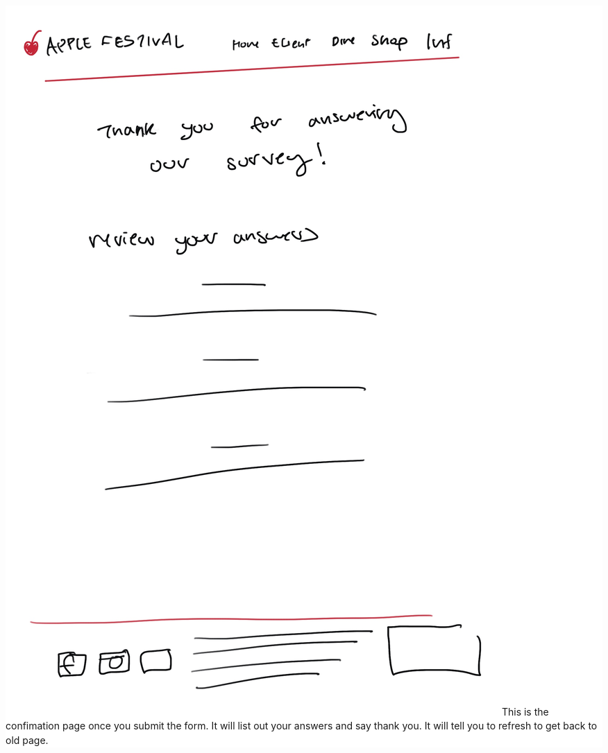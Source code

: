 ![Form Confirm](image/../images/form-confirm.jpg)
This is the confimation page once you submit the form. It will list out your answers and say thank you. It will tell you to refresh to get back to old page.
